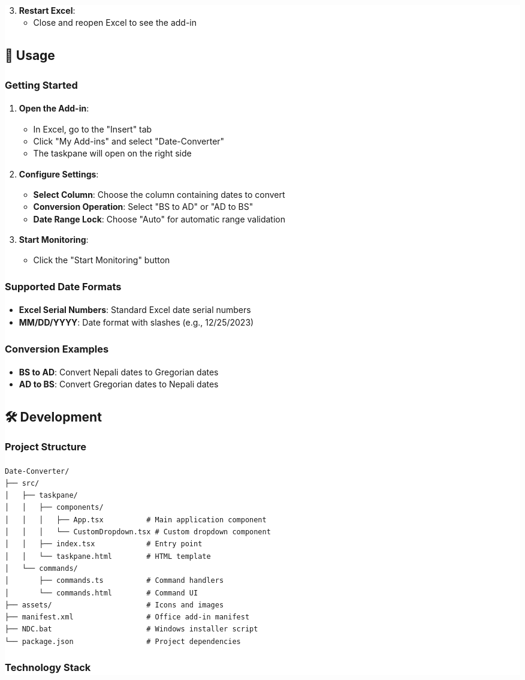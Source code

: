 3. **Restart Excel**:
   - Close and reopen Excel to see the add-in

## 📖 Usage

### Getting Started

1. **Open the Add-in**:
   - In Excel, go to the "Insert" tab
   - Click "My Add-ins" and select "Date-Converter"
   - The taskpane will open on the right side

2. **Configure Settings**:
   - **Select Column**: Choose the column containing dates to convert
   - **Conversion Operation**: Select "BS to AD" or "AD to BS"
   - **Date Range Lock**: Choose "Auto" for automatic range validation

3. **Start Monitoring**:
   - Click the "Start Monitoring" button

### Supported Date Formats
- **Excel Serial Numbers**: Standard Excel date serial numbers
- **MM/DD/YYYY**: Date format with slashes (e.g., 12/25/2023)

### Conversion Examples
- **BS to AD**: Convert Nepali dates to Gregorian dates
- **AD to BS**: Convert Gregorian dates to Nepali dates

## 🛠️ Development

### Project Structure

```
Date-Converter/
├── src/
│   ├── taskpane/
│   │   ├── components/
│   │   │   ├── App.tsx          # Main application component
│   │   │   └── CustomDropdown.tsx # Custom dropdown component
│   │   ├── index.tsx            # Entry point
│   │   └── taskpane.html        # HTML template
│   └── commands/
│       ├── commands.ts          # Command handlers
│       └── commands.html        # Command UI
├── assets/                      # Icons and images
├── manifest.xml                 # Office add-in manifest
├── NDC.bat                      # Windows installer script
└── package.json                 # Project dependencies
```

### Technology Stack
